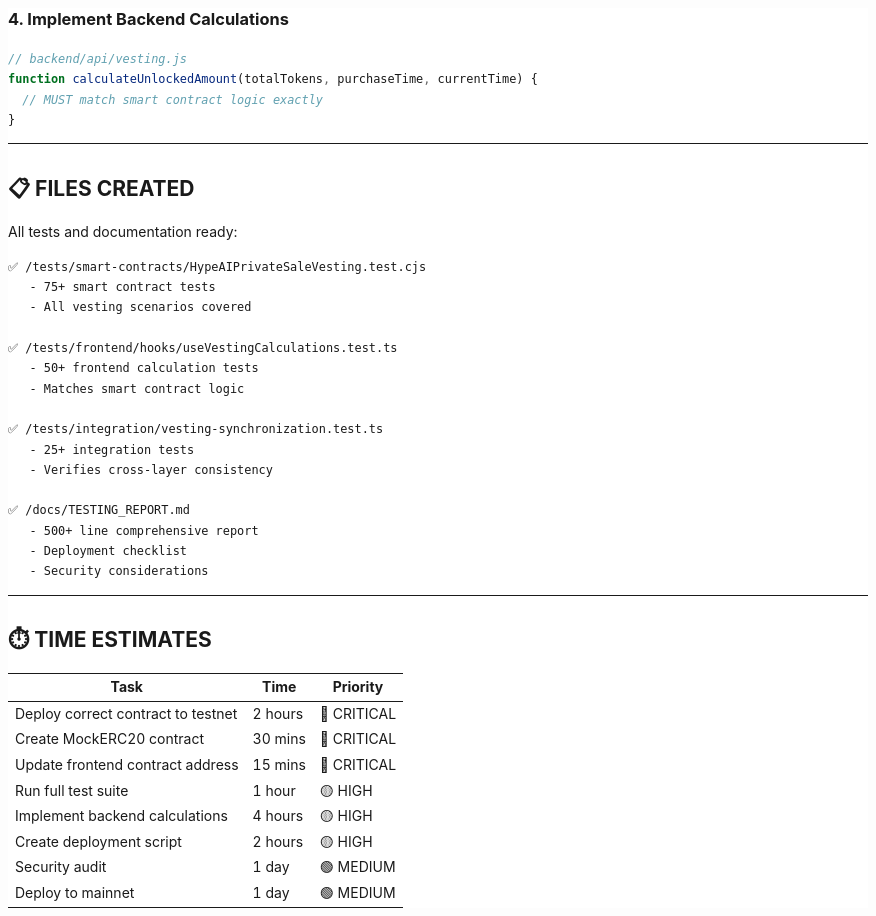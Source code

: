 ### 4. Implement Backend Calculations
```javascript
// backend/api/vesting.js
function calculateUnlockedAmount(totalTokens, purchaseTime, currentTime) {
  // MUST match smart contract logic exactly
}
```

---

## 📋 FILES CREATED

All tests and documentation ready:

```
✅ /tests/smart-contracts/HypeAIPrivateSaleVesting.test.cjs
   - 75+ smart contract tests
   - All vesting scenarios covered

✅ /tests/frontend/hooks/useVestingCalculations.test.ts
   - 50+ frontend calculation tests
   - Matches smart contract logic

✅ /tests/integration/vesting-synchronization.test.ts
   - 25+ integration tests
   - Verifies cross-layer consistency

✅ /docs/TESTING_REPORT.md
   - 500+ line comprehensive report
   - Deployment checklist
   - Security considerations
```

---

## ⏱️ TIME ESTIMATES

| Task | Time | Priority |
|------|------|----------|
| Deploy correct contract to testnet | 2 hours | 🔴 CRITICAL |
| Create MockERC20 contract | 30 mins | 🔴 CRITICAL |
| Update frontend contract address | 15 mins | 🔴 CRITICAL |
| Run full test suite | 1 hour | 🟡 HIGH |
| Implement backend calculations | 4 hours | 🟡 HIGH |
| Create deployment script | 2 hours | 🟡 HIGH |
| Security audit | 1 day | 🟢 MEDIUM |
| Deploy to mainnet | 1 day | 🟢 MEDIUM |
